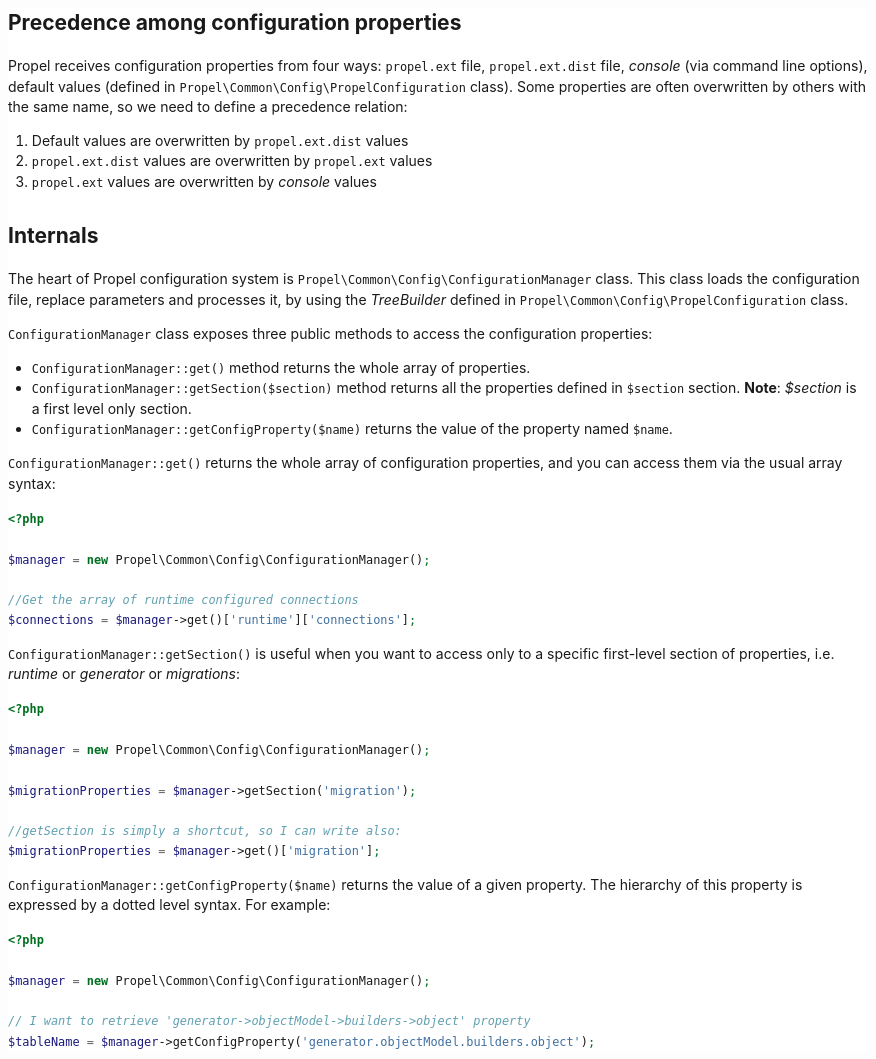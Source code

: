 ## Precedence among configuration properties ##

Propel receives configuration properties from four ways: `propel.ext` file, `propel.ext.dist` file, *console* (via command line options), default values (defined in `Propel\Common\Config\PropelConfiguration` class).
Some properties are often overwritten by others with the same name, so we need to define a precedence relation:

1. Default values are overwritten by `propel.ext.dist` values
2. `propel.ext.dist` values are overwritten by `propel.ext` values
3. `propel.ext` values are overwritten by *console* values


## Internals ##

The heart of Propel configuration system is `Propel\Common\Config\ConfigurationManager` class.
This class loads the configuration file, replace parameters and processes it, by using the *TreeBuilder* defined in `Propel\Common\Config\PropelConfiguration` class.

`ConfigurationManager` class exposes three public methods to access the configuration properties:

- `ConfigurationManager::get()` method returns the whole array of properties.
- `ConfigurationManager::getSection($section)` method returns all the properties defined in `$section` section. **Note**: *$section* is a first level only section.
- `ConfigurationManager::getConfigProperty($name)` returns the value of the property named `$name`.

`ConfigurationManager::get()` returns the whole array of configuration properties, and you can access them via the usual array syntax:

```php
<?php

$manager = new Propel\Common\Config\ConfigurationManager();

//Get the array of runtime configured connections
$connections = $manager->get()['runtime']['connections'];
```

`ConfigurationManager::getSection()` is useful when you want to access only to a specific first-level section of properties, i.e. *runtime* or *generator* or *migrations*:

```php
<?php

$manager = new Propel\Common\Config\ConfigurationManager();

$migrationProperties = $manager->getSection('migration');

//getSection is simply a shortcut, so I can write also:
$migrationProperties = $manager->get()['migration'];
```

`ConfigurationManager::getConfigProperty($name)` returns the value of a given property. The hierarchy of this property is expressed by a dotted level syntax. For example:

```php
<?php

$manager = new Propel\Common\Config\ConfigurationManager();

// I want to retrieve 'generator->objectModel->builders->object' property
$tableName = $manager->getConfigProperty('generator.objectModel.builders.object');
```

